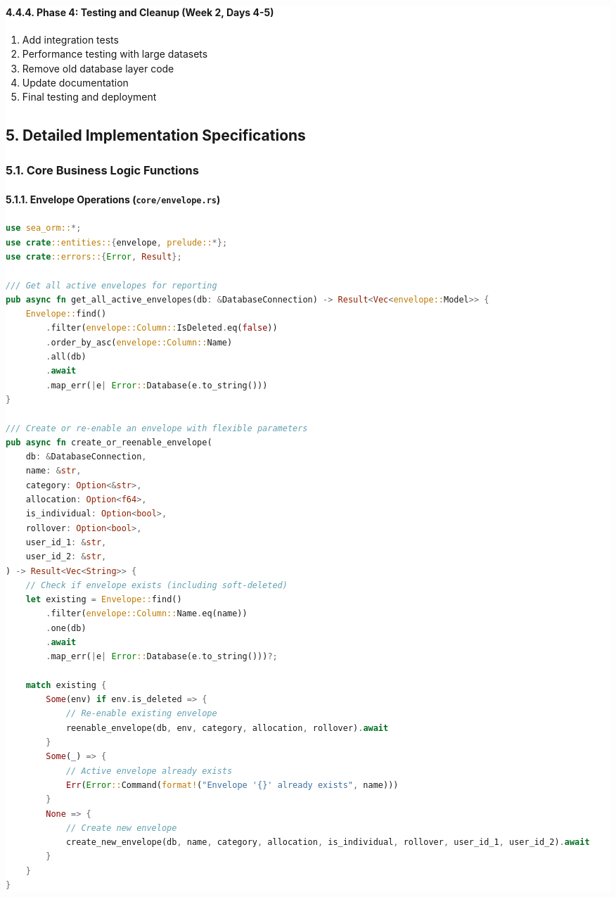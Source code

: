 #### 4.4.4. Phase 4: Testing and Cleanup (Week 2, Days 4-5)
1. Add integration tests
2. Performance testing with large datasets
3. Remove old database layer code
4. Update documentation
5. Final testing and deployment

## 5. Detailed Implementation Specifications

### 5.1. Core Business Logic Functions

#### 5.1.1. Envelope Operations (`core/envelope.rs`)
```rust
use sea_orm::*;
use crate::entities::{envelope, prelude::*};
use crate::errors::{Error, Result};

/// Get all active envelopes for reporting
pub async fn get_all_active_envelopes(db: &DatabaseConnection) -> Result<Vec<envelope::Model>> {
    Envelope::find()
        .filter(envelope::Column::IsDeleted.eq(false))
        .order_by_asc(envelope::Column::Name)
        .all(db)
        .await
        .map_err(|e| Error::Database(e.to_string()))
}

/// Create or re-enable an envelope with flexible parameters
pub async fn create_or_reenable_envelope(
    db: &DatabaseConnection,
    name: &str,
    category: Option<&str>,
    allocation: Option<f64>,
    is_individual: Option<bool>,
    rollover: Option<bool>,
    user_id_1: &str,
    user_id_2: &str,
) -> Result<Vec<String>> {
    // Check if envelope exists (including soft-deleted)
    let existing = Envelope::find()
        .filter(envelope::Column::Name.eq(name))
        .one(db)
        .await
        .map_err(|e| Error::Database(e.to_string()))?;

    match existing {
        Some(env) if env.is_deleted => {
            // Re-enable existing envelope
            reenable_envelope(db, env, category, allocation, rollover).await
        }
        Some(_) => {
            // Active envelope already exists
            Err(Error::Command(format!("Envelope '{}' already exists", name)))
        }
        None => {
            // Create new envelope
            create_new_envelope(db, name, category, allocation, is_individual, rollover, user_id_1, user_id_2).await
        }
    }
}

```